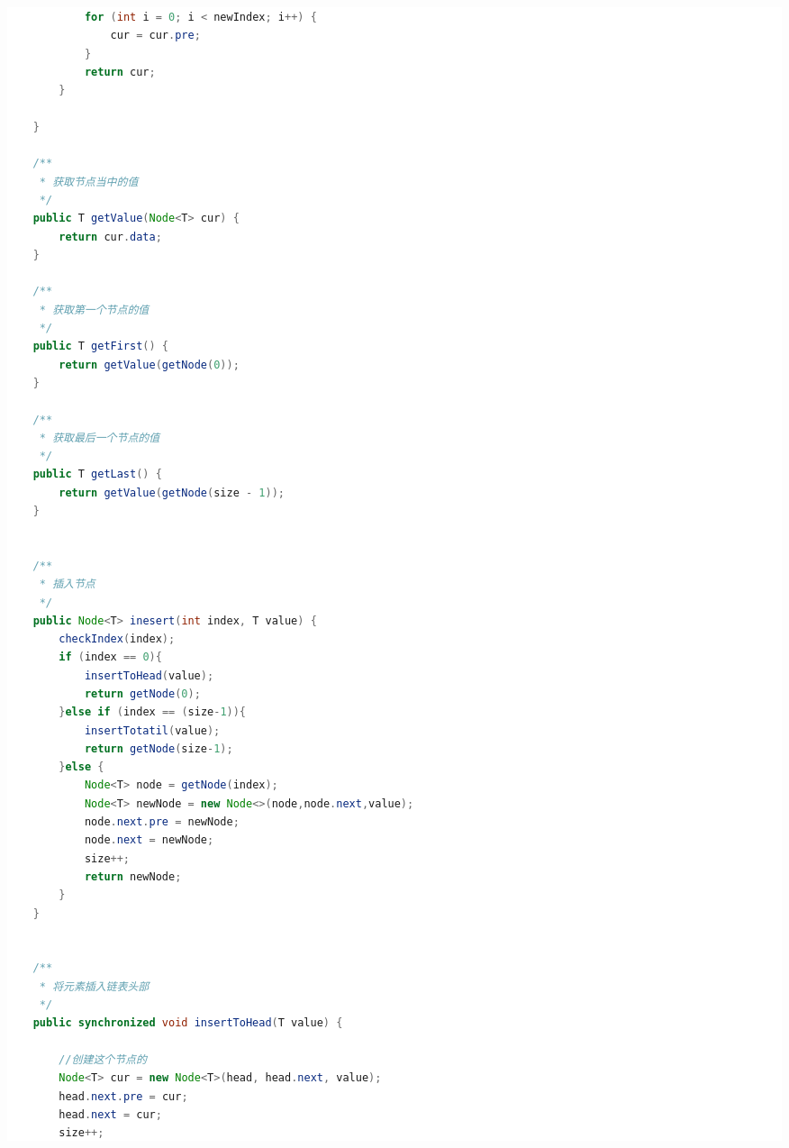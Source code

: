 ```java
            for (int i = 0; i < newIndex; i++) {
                cur = cur.pre;
            }
            return cur;
        }

    }

    /**
     * 获取节点当中的值
     */
    public T getValue(Node<T> cur) {
        return cur.data;
    }

    /**
     * 获取第一个节点的值
     */
    public T getFirst() {
        return getValue(getNode(0));
    }

    /**
     * 获取最后一个节点的值
     */
    public T getLast() {
        return getValue(getNode(size - 1));
    }


    /**
     * 插入节点
     */
    public Node<T> inesert(int index, T value) {
        checkIndex(index);
        if (index == 0){
            insertToHead(value);
            return getNode(0);
        }else if (index == (size-1)){
            insertTotatil(value);
            return getNode(size-1);
        }else {
            Node<T> node = getNode(index);
            Node<T> newNode = new Node<>(node,node.next,value);
            node.next.pre = newNode;
            node.next = newNode;
            size++;
            return newNode;
        }
    }


    /**
     * 将元素插入链表头部
     */
    public synchronized void insertToHead(T value) {

        //创建这个节点的
        Node<T> cur = new Node<T>(head, head.next, value);
        head.next.pre = cur;
        head.next = cur;
        size++;

```
